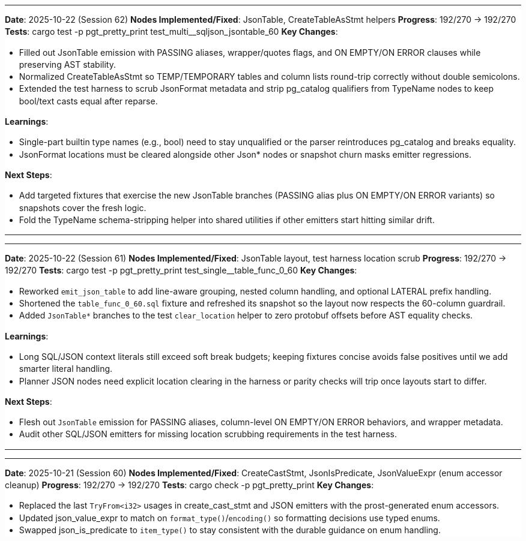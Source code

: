 
---
**Date**: 2025-10-22 (Session 62)
**Nodes Implemented/Fixed**: JsonTable, CreateTableAsStmt helpers
**Progress**: 192/270 → 192/270
**Tests**: cargo test -p pgt_pretty_print test_multi__sqljson_jsontable_60
**Key Changes**:
- Filled out JsonTable emission with PASSING aliases, wrapper/quotes flags, and ON EMPTY/ON ERROR clauses while preserving AST stability.
- Normalized CreateTableAsStmt so TEMP/TEMPORARY tables and column lists round-trip correctly without double semicolons.
- Extended the test harness to scrub JsonFormat metadata and strip pg_catalog qualifiers from TypeName nodes to keep bool/text casts equal after reparse.

**Learnings**:
- Single-part builtin type names (e.g., bool) need to stay unqualified or the parser reintroduces pg_catalog and breaks equality.
- JsonFormat locations must be cleared alongside other Json* nodes or snapshot churn masks emitter regressions.

**Next Steps**:
- Add targeted fixtures that exercise the new JsonTable branches (PASSING alias plus ON EMPTY/ON ERROR variants) so snapshots cover the fresh logic.
- Fold the TypeName schema-stripping helper into shared utilities if other emitters start hitting similar drift.
---

---
**Date**: 2025-10-22 (Session 61)
**Nodes Implemented/Fixed**: JsonTable layout, test harness location scrub
**Progress**: 192/270 → 192/270
**Tests**: cargo test -p pgt_pretty_print test_single__table_func_0_60
**Key Changes**:
- Reworked `emit_json_table` to add line-aware grouping, nested column handling, and optional LATERAL prefix handling.
- Shortened the `table_func_0_60.sql` fixture and refreshed its snapshot so the layout now respects the 60-column guardrail.
- Added `JsonTable*` branches to the test `clear_location` helper to zero protobuf offsets before AST equality checks.

**Learnings**:
- Long SQL/JSON context literals still exceed soft break budgets; keeping fixtures concise avoids false positives until we add smarter literal handling.
- Planner JSON nodes need explicit location clearing in the harness or parity checks will trip once layouts start to differ.

**Next Steps**:
- Flesh out `JsonTable` emission for PASSING aliases, column-level ON EMPTY/ON ERROR behaviors, and wrapper metadata.
- Audit other SQL/JSON emitters for missing location scrubbing requirements in the test harness.
---

---
**Date**: 2025-10-21 (Session 60)
**Nodes Implemented/Fixed**: CreateCastStmt, JsonIsPredicate, JsonValueExpr (enum accessor cleanup)
**Progress**: 192/270 → 192/270
**Tests**: cargo check -p pgt_pretty_print
**Key Changes**:
- Replaced the last `TryFrom<i32>` usages in create_cast_stmt and JSON emitters with the prost-generated enum accessors.
- Updated json_value_expr to match on `format_type()`/`encoding()` so formatting decisions use typed enums.
- Swapped json_is_predicate to `item_type()` to stay consistent with the durable guidance on enum handling.

